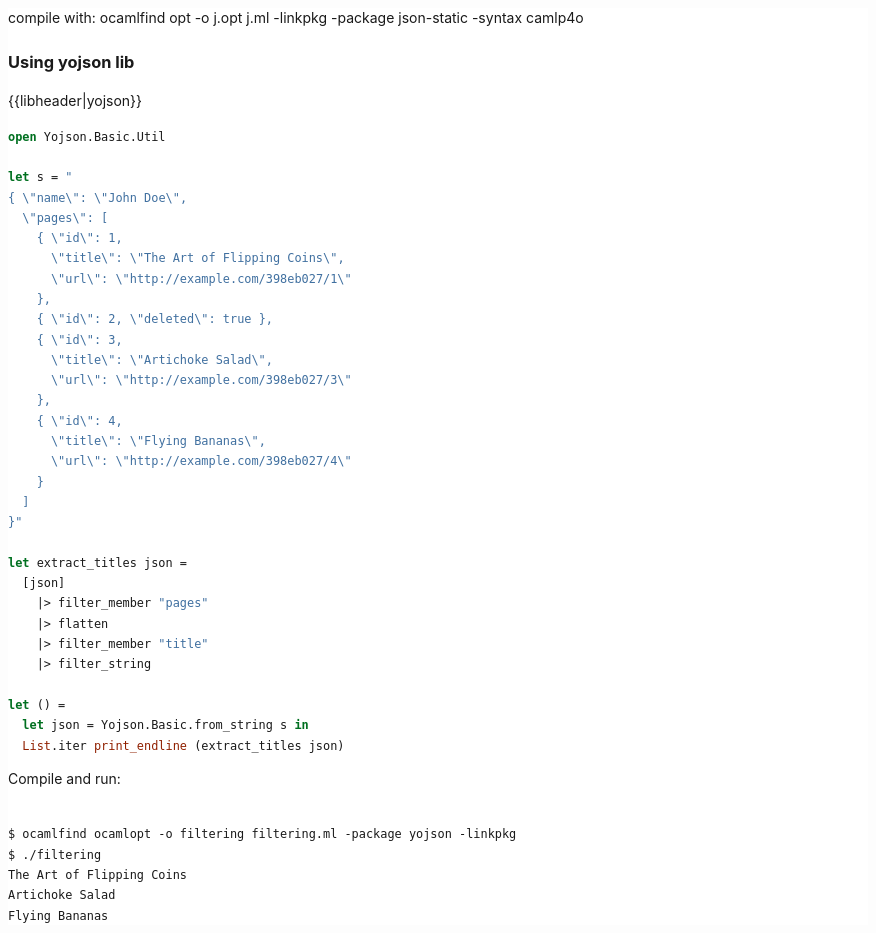 
compile with:
 ocamlfind opt -o j.opt j.ml -linkpkg -package json-static -syntax camlp4o


###  Using yojson lib


{{libheader|yojson}}


```ocaml
open Yojson.Basic.Util

let s = "
{ \"name\": \"John Doe\",
  \"pages\": [
    { \"id\": 1,
      \"title\": \"The Art of Flipping Coins\",
      \"url\": \"http://example.com/398eb027/1\"
    },
    { \"id\": 2, \"deleted\": true },
    { \"id\": 3,
      \"title\": \"Artichoke Salad\",
      \"url\": \"http://example.com/398eb027/3\"
    },
    { \"id\": 4,
      \"title\": \"Flying Bananas\",
      \"url\": \"http://example.com/398eb027/4\"
    }
  ]
}"

let extract_titles json =
  [json]
    |> filter_member "pages"
    |> flatten
    |> filter_member "title"
    |> filter_string

let () =
  let json = Yojson.Basic.from_string s in
  List.iter print_endline (extract_titles json)
```


Compile and run:


```txt

$ ocamlfind ocamlopt -o filtering filtering.ml -package yojson -linkpkg
$ ./filtering
The Art of Flipping Coins
Artichoke Salad
Flying Bananas

```

